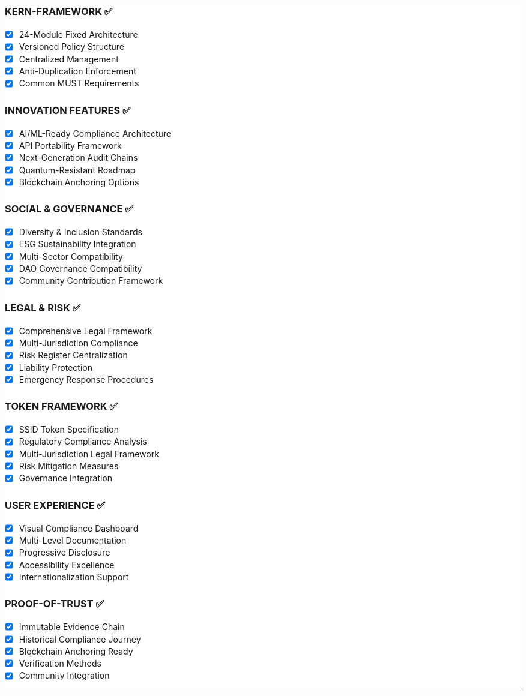 ### KERN-FRAMEWORK ✅
- [x] 24-Module Fixed Architecture
- [x] Versioned Policy Structure
- [x] Centralized Management
- [x] Anti-Duplication Enforcement
- [x] Common MUST Requirements

### INNOVATION FEATURES ✅
- [x] AI/ML-Ready Compliance Architecture
- [x] API Portability Framework
- [x] Next-Generation Audit Chains
- [x] Quantum-Resistant Roadmap
- [x] Blockchain Anchoring Options

### SOCIAL & GOVERNANCE ✅
- [x] Diversity & Inclusion Standards
- [x] ESG Sustainability Integration
- [x] Multi-Sector Compatibility
- [x] DAO Governance Compatibility
- [x] Community Contribution Framework

### LEGAL & RISK ✅
- [x] Comprehensive Legal Framework
- [x] Multi-Jurisdiction Compliance
- [x] Risk Register Centralization
- [x] Liability Protection
- [x] Emergency Response Procedures

### TOKEN FRAMEWORK ✅
- [x] SSID Token Specification
- [x] Regulatory Compliance Analysis
- [x] Multi-Jurisdiction Legal Framework
- [x] Risk Mitigation Measures
- [x] Governance Integration

### USER EXPERIENCE ✅
- [x] Visual Compliance Dashboard
- [x] Multi-Level Documentation
- [x] Progressive Disclosure
- [x] Accessibility Excellence
- [x] Internationalization Support

### PROOF-OF-TRUST ✅
- [x] Immutable Evidence Chain
- [x] Historical Compliance Journey
- [x] Blockchain Anchoring Ready
- [x] Verification Methods
- [x] Community Integration

---